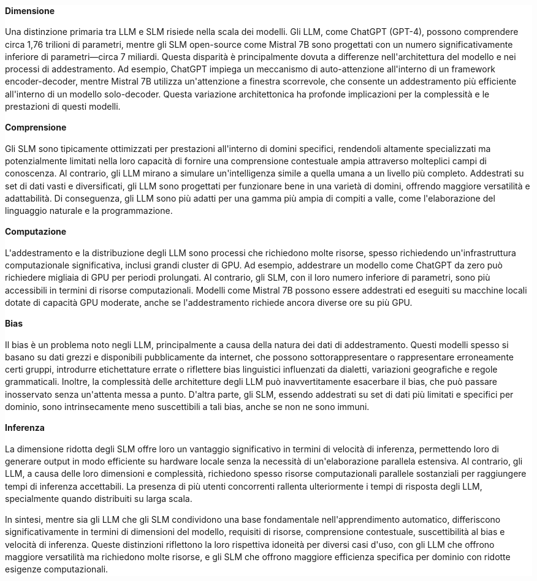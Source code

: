 **Dimensione**

Una distinzione primaria tra LLM e SLM risiede nella scala dei modelli. Gli LLM, come ChatGPT (GPT-4), possono comprendere circa 1,76 trilioni di parametri, mentre gli SLM open-source come Mistral 7B sono progettati con un numero significativamente inferiore di parametri—circa 7 miliardi. Questa disparità è principalmente dovuta a differenze nell'architettura del modello e nei processi di addestramento. Ad esempio, ChatGPT impiega un meccanismo di auto-attenzione all'interno di un framework encoder-decoder, mentre Mistral 7B utilizza un'attenzione a finestra scorrevole, che consente un addestramento più efficiente all'interno di un modello solo-decoder. Questa variazione architettonica ha profonde implicazioni per la complessità e le prestazioni di questi modelli.

**Comprensione**

Gli SLM sono tipicamente ottimizzati per prestazioni all'interno di domini specifici, rendendoli altamente specializzati ma potenzialmente limitati nella loro capacità di fornire una comprensione contestuale ampia attraverso molteplici campi di conoscenza. Al contrario, gli LLM mirano a simulare un'intelligenza simile a quella umana a un livello più completo. Addestrati su set di dati vasti e diversificati, gli LLM sono progettati per funzionare bene in una varietà di domini, offrendo maggiore versatilità e adattabilità. Di conseguenza, gli LLM sono più adatti per una gamma più ampia di compiti a valle, come l'elaborazione del linguaggio naturale e la programmazione.

**Computazione**

L'addestramento e la distribuzione degli LLM sono processi che richiedono molte risorse, spesso richiedendo un'infrastruttura computazionale significativa, inclusi grandi cluster di GPU. Ad esempio, addestrare un modello come ChatGPT da zero può richiedere migliaia di GPU per periodi prolungati. Al contrario, gli SLM, con il loro numero inferiore di parametri, sono più accessibili in termini di risorse computazionali. Modelli come Mistral 7B possono essere addestrati ed eseguiti su macchine locali dotate di capacità GPU moderate, anche se l'addestramento richiede ancora diverse ore su più GPU.

**Bias**

Il bias è un problema noto negli LLM, principalmente a causa della natura dei dati di addestramento. Questi modelli spesso si basano su dati grezzi e disponibili pubblicamente da internet, che possono sottorappresentare o rappresentare erroneamente certi gruppi, introdurre etichettature errate o riflettere bias linguistici influenzati da dialetti, variazioni geografiche e regole grammaticali. Inoltre, la complessità delle architetture degli LLM può inavvertitamente esacerbare il bias, che può passare inosservato senza un'attenta messa a punto. D'altra parte, gli SLM, essendo addestrati su set di dati più limitati e specifici per dominio, sono intrinsecamente meno suscettibili a tali bias, anche se non ne sono immuni.

**Inferenza**

La dimensione ridotta degli SLM offre loro un vantaggio significativo in termini di velocità di inferenza, permettendo loro di generare output in modo efficiente su hardware locale senza la necessità di un'elaborazione parallela estensiva. Al contrario, gli LLM, a causa delle loro dimensioni e complessità, richiedono spesso risorse computazionali parallele sostanziali per raggiungere tempi di inferenza accettabili. La presenza di più utenti concorrenti rallenta ulteriormente i tempi di risposta degli LLM, specialmente quando distribuiti su larga scala.

In sintesi, mentre sia gli LLM che gli SLM condividono una base fondamentale nell'apprendimento automatico, differiscono significativamente in termini di dimensioni del modello, requisiti di risorse, comprensione contestuale, suscettibilità al bias e velocità di inferenza. Queste distinzioni riflettono la loro rispettiva idoneità per diversi casi d'uso, con gli LLM che offrono maggiore versatilità ma richiedono molte risorse, e gli SLM che offrono maggiore efficienza specifica per dominio con ridotte esigenze computazionali.
